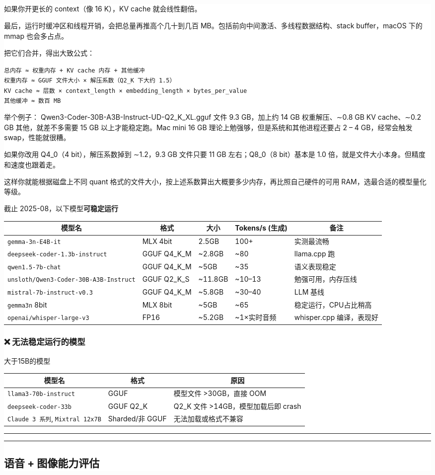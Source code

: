 如果你开更长的 context（像 16 K），KV cache 就会线性翻倍。

最后，运行时缓冲区和线程开销，会把总量再推高个几十到几百 MB。包括前向中间激活、多线程数据结构、stack buffer，macOS 下的 mmap 也会多占点。

把它们合并，得出大致公式：

```
总内存 ≈ 权重内存 + KV cache 内存 + 其他缓冲
权重内存 ≈ GGUF 文件大小 × 解压系数（Q2_K 下大约 1.5）
KV cache ≈ 层数 × context_length × embedding_length × bytes_per_value
其他缓冲 ≈ 数百 MB
```

举个例子：
Qwen3-Coder-30B-A3B-Instruct-UD-Q2\_K\_XL.gguf 文件 9.3 GB，加上约 14 GB 权重解压、∼0.8 GB KV cache、∼0.2 GB 其他，就差不多需要 15 GB 以上才能稳定跑。Mac mini 16 GB 理论上勉强够，但是系统和其他进程还要占 2 – 4 GB，经常会触发 swap，性能就很糟。

如果你改用 Q4\_0（4 bit），解压系数掉到 ∼1.2，9.3 GB 文件只要 11 GB 左右；Q8\_0（8 bit）基本是 1.0 倍，就是文件大小本身。但精度和速度也跟着走。

这样你就能根据磁盘上不同 quant 格式的文件大小，按上述系数算出大概要多少内存，再比照自己硬件的可用 RAM，选最合适的模型量化等级。

[1]: https://ai.stackexchange.com/questions/40839/for-an-llm-model-how-can-i-estimate-its-memory-requirements-based-on-storage-us?utm_source=chatgpt.com "For an LLM model, how can I estimate its memory ..."



 截止 2025-08，以下模型**可稳定运行**

| 模型名                                    | 格式             | 大小       | Tokens/s (生成) | 备注                 |
| -------------------------------------- | -------------- | -------- | ------------- | ------------------ |
| `gemma-3n-E4B-it`                      | MLX 4bit       | 2.5GB    | 100+          | 实测最流畅              |
| `deepseek-coder-1.3b-instruct`         | GGUF Q4\_K\_M  | \~2.8GB  | \~80          | llama.cpp 跑        |
| `qwen1.5-7b-chat`                      | GGUF Q4\_K\_M  | \~5GB    | \~35          | 语义表现稳定             |
| `unsloth/Qwen3-Coder-30B-A3B-Instruct` | GGUF Q2\_K\_S | \~11.8GB | \~10–13       | 勉强可用，内存压线          |
| `mistral-7b-instruct-v0.3`             | GGUF Q4\_K\_M  | \~5.8GB  | \~30–40       | LLM 基线             |
| `gemma3n` 8bit                         | MLX 8bit       | \~5GB    | \~65          | 稳定运行，CPU占比稍高       |
| `openai/whisper-large-v3`              | FP16           | \~5.2GB  | \~1×实时音频      | whisper.cpp 编译，表现好 |

### ❌ 无法稳定运行的模型

大于15B的模型

| 模型名                            | 格式             | 原因                          |
| ------------------------------ | -------------- | --------------------------- |
| `llama3-70b-instruct`          | GGUF           | 模型文件 >30GB，直接 OOM           |
| `deepseek-coder-33b`           | GGUF Q2\_K     | Q2\_K 文件 >14GB，模型加载后即 crash |
| `Claude 3 系列`, `Mixtral 12x7B` | Sharded/非 GGUF | 无法加载或格式不兼容                  |

---

---

## 语音 + 图像能力评估
